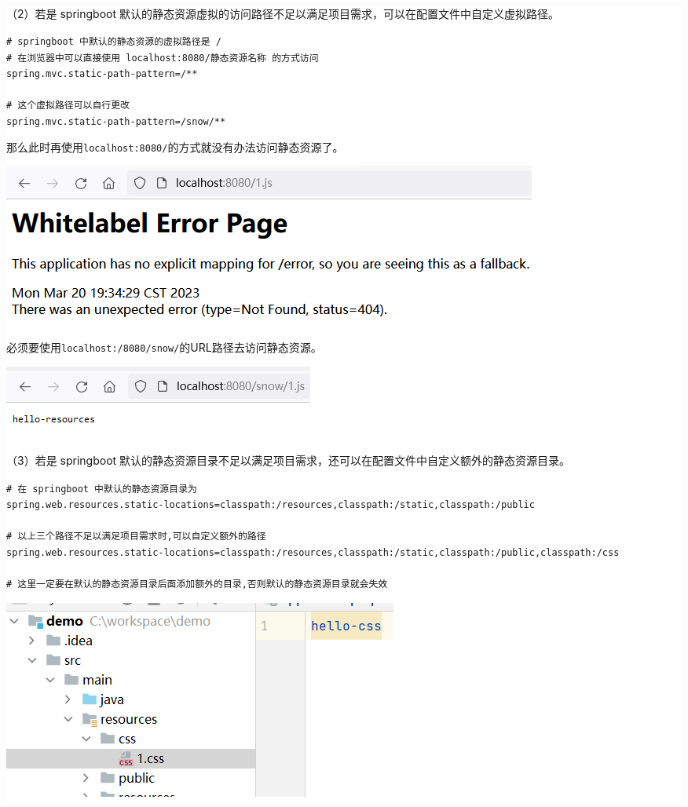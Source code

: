 （2）若是 springboot 默认的静态资源虚拟的访问路径不足以满足项目需求，可以在配置文件中自定义虚拟路径。

```properties
# springboot 中默认的静态资源的虚拟路径是 /
# 在浏览器中可以直接使用 localhost:8080/静态资源名称 的方式访问
spring.mvc.static-path-pattern=/**

# 这个虚拟路径可以自行更改
spring.mvc.static-path-pattern=/snow/**
```

那么此时再使用`localhost:8080/`的方式就没有办法访问静态资源了。

![1679312080168](images/1679312080168.png)

必须要使用`localhost:/8080/snow/`的URL路径去访问静态资源。

![1679312131035](images/1679312131035.png)

（3）若是 springboot 默认的静态资源目录不足以满足项目需求，还可以在配置文件中自定义额外的静态资源目录。

```properties
# 在 springboot 中默认的静态资源目录为
spring.web.resources.static-locations=classpath:/resources,classpath:/static,classpath:/public

# 以上三个路径不足以满足项目需求时,可以自定义额外的路径
spring.web.resources.static-locations=classpath:/resources,classpath:/static,classpath:/public,classpath:/css

# 这里一定要在默认的静态资源目录后面添加额外的目录,否则默认的静态资源目录就会失效
```

![1679312604988](images/1679312604988.png)
